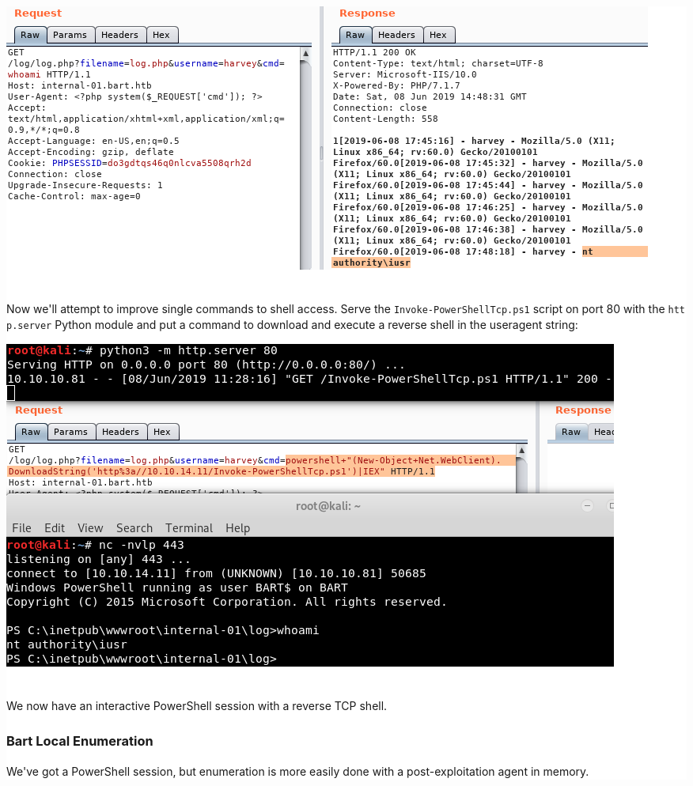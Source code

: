 ![](images/Emulating%20Threat%20Methodologies/image090.png)<br><br>

Now we'll attempt to improve single commands to shell access. Serve the `Invoke-PowerShellTcp.ps1` script on port 80 with the `http.server` Python module and put a command to download and execute a reverse shell in the useragent string:

![](images/Emulating%20Threat%20Methodologies/image091.png)<br><br>

We now have an interactive PowerShell session with a reverse TCP shell.

### Bart Local Enumeration

We've got a PowerShell session, but enumeration is more easily done with a post-exploitation agent in memory.
